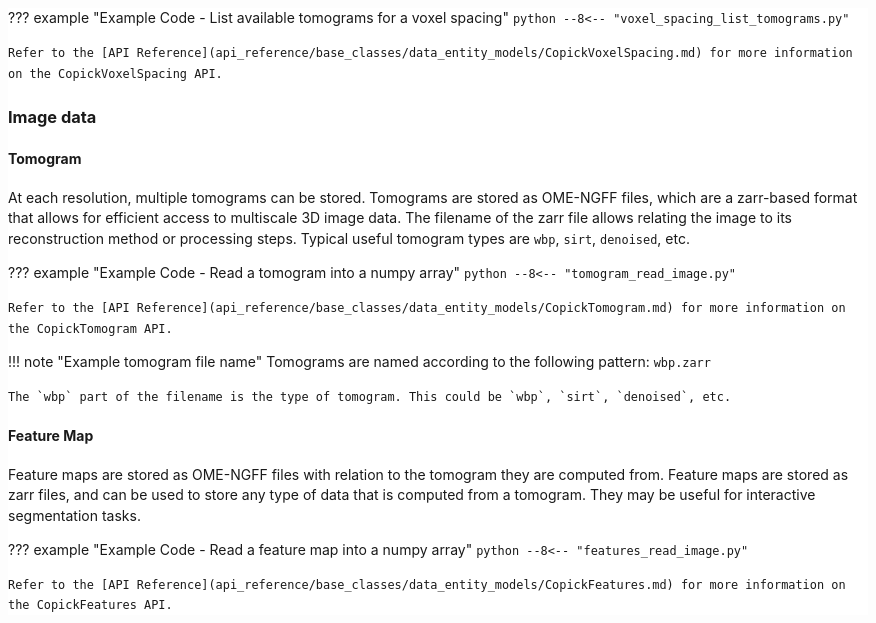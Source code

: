 ??? example "Example Code - List available tomograms for a voxel spacing"
    ```python
    --8<-- "voxel_spacing_list_tomograms.py"
    ```

    Refer to the [API Reference](api_reference/base_classes/data_entity_models/CopickVoxelSpacing.md) for more information
    on the CopickVoxelSpacing API.


### Image data
#### Tomogram

At each resolution, multiple tomograms can be stored. Tomograms are stored as OME-NGFF files, which are a zarr-based
format that allows for efficient access to multiscale 3D image data. The filename of the zarr file allows relating the
image to its reconstruction method or processing steps. Typical useful tomogram types are `wbp`, `sirt`, `denoised`,
etc.

??? example "Example Code - Read a tomogram into a numpy array"
    ```python
    --8<-- "tomogram_read_image.py"
    ```

    Refer to the [API Reference](api_reference/base_classes/data_entity_models/CopickTomogram.md) for more information on
    the CopickTomogram API.

!!! note "Example tomogram file name"
    Tomograms are named according to the following pattern:
    ```
    wbp.zarr
    ```

    The `wbp` part of the filename is the type of tomogram. This could be `wbp`, `sirt`, `denoised`, etc.


#### Feature Map

Feature maps are stored as OME-NGFF files with relation to the tomogram they are computed from. Feature maps are stored
as zarr files, and can be used to store any type of data that is computed from a tomogram. They may be useful for
interactive segmentation tasks.

??? example "Example Code - Read a feature map into a numpy array"
    ```python
    --8<-- "features_read_image.py"
    ```

    Refer to the [API Reference](api_reference/base_classes/data_entity_models/CopickFeatures.md) for more information on
    the CopickFeatures API.
